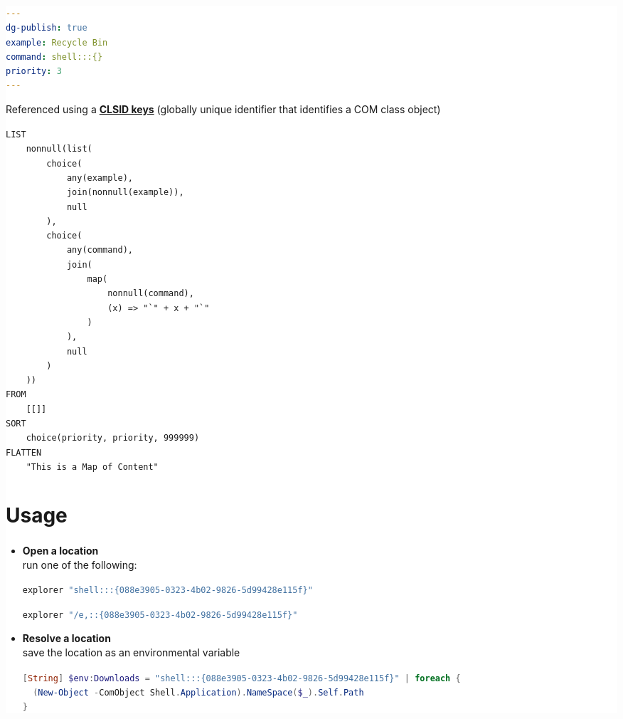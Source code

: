 ```yaml
---
dg-publish: true
example: Recycle Bin
command: shell:::{}
priority: 3
---
```


Referenced using a [**CLSID keys**](https://docs.microsoft.com/de-de/windows/win32/com/clsid-key-hklm?redirectedfrom=MSDN) (globally unique identifier that identifies a COM class object)

```dataview
LIST
    nonnull(list(
        choice(
            any(example),
            join(nonnull(example)),
            null
        ),
        choice(
            any(command),
            join(
                map(
                    nonnull(command), 
                    (x) => "`" + x + "`"
                )
            ),
            null
        )
    ))
FROM
    [[]]
SORT
    choice(priority, priority, 999999)
FLATTEN
    "This is a Map of Content"
```

# Usage

- **Open a location**  
  run one of the following:
  
    ```powershell
    explorer "shell:::{088e3905-0323-4b02-9826-5d99428e115f}"
    ```

    ```powershell
    explorer "/e,::{088e3905-0323-4b02-9826-5d99428e115f}"
    ```

- **Resolve a location**  
  save the location as an environmental variable
  ```powershell
  [String] $env:Downloads = "shell:::{088e3905-0323-4b02-9826-5d99428e115f}" | foreach {
    (New-Object -ComObject Shell.Application).NameSpace($_).Self.Path
  }
  ```
